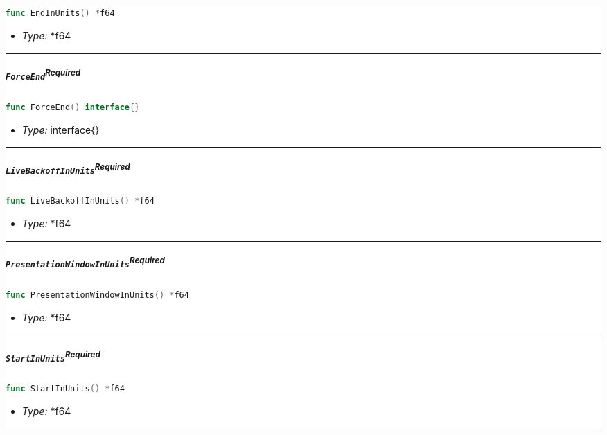 ```go
func EndInUnits() *f64
```

- *Type:* *f64

---

##### `ForceEnd`<sup>Required</sup> <a name="ForceEnd" id="@cdktf/provider-azurerm.mediaAssetFilter.MediaAssetFilterPresentationTimeRangeOutputReference.property.forceEnd"></a>

```go
func ForceEnd() interface{}
```

- *Type:* interface{}

---

##### `LiveBackoffInUnits`<sup>Required</sup> <a name="LiveBackoffInUnits" id="@cdktf/provider-azurerm.mediaAssetFilter.MediaAssetFilterPresentationTimeRangeOutputReference.property.liveBackoffInUnits"></a>

```go
func LiveBackoffInUnits() *f64
```

- *Type:* *f64

---

##### `PresentationWindowInUnits`<sup>Required</sup> <a name="PresentationWindowInUnits" id="@cdktf/provider-azurerm.mediaAssetFilter.MediaAssetFilterPresentationTimeRangeOutputReference.property.presentationWindowInUnits"></a>

```go
func PresentationWindowInUnits() *f64
```

- *Type:* *f64

---

##### `StartInUnits`<sup>Required</sup> <a name="StartInUnits" id="@cdktf/provider-azurerm.mediaAssetFilter.MediaAssetFilterPresentationTimeRangeOutputReference.property.startInUnits"></a>

```go
func StartInUnits() *f64
```

- *Type:* *f64

---
